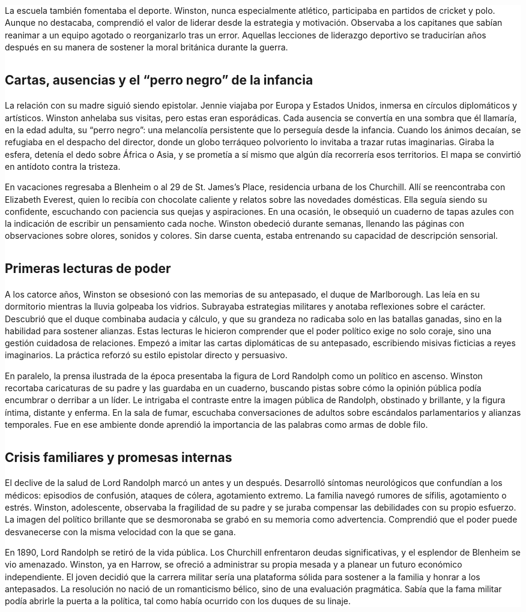 La escuela también fomentaba el deporte. Winston, nunca especialmente atlético, participaba en partidos de cricket y polo. Aunque no destacaba, comprendió el valor de liderar desde la estrategia y motivación. Observaba a los capitanes que sabían reanimar a un equipo agotado o reorganizarlo tras un error. Aquellas lecciones de liderazgo deportivo se traducirían años después en su manera de sostener la moral británica durante la guerra.

## Cartas, ausencias y el “perro negro” de la infancia
La relación con su madre siguió siendo epistolar. Jennie viajaba por Europa y Estados Unidos, inmersa en círculos diplomáticos y artísticos. Winston anhelaba sus visitas, pero estas eran esporádicas. Cada ausencia se convertía en una sombra que él llamaría, en la edad adulta, su “perro negro”: una melancolía persistente que lo perseguía desde la infancia. Cuando los ánimos decaían, se refugiaba en el despacho del director, donde un globo terráqueo polvoriento lo invitaba a trazar rutas imaginarias. Giraba la esfera, detenía el dedo sobre África o Asia, y se prometía a sí mismo que algún día recorrería esos territorios. El mapa se convirtió en antídoto contra la tristeza.

En vacaciones regresaba a Blenheim o al 29 de St. James’s Place, residencia urbana de los Churchill. Allí se reencontraba con Elizabeth Everest, quien lo recibía con chocolate caliente y relatos sobre las novedades domésticas. Ella seguía siendo su confidente, escuchando con paciencia sus quejas y aspiraciones. En una ocasión, le obsequió un cuaderno de tapas azules con la indicación de escribir un pensamiento cada noche. Winston obedeció durante semanas, llenando las páginas con observaciones sobre olores, sonidos y colores. Sin darse cuenta, estaba entrenando su capacidad de descripción sensorial.

## Primeras lecturas de poder
A los catorce años, Winston se obsesionó con las memorias de su antepasado, el duque de Marlborough. Las leía en su dormitorio mientras la lluvia golpeaba los vidrios. Subrayaba estrategias militares y anotaba reflexiones sobre el carácter. Descubrió que el duque combinaba audacia y cálculo, y que su grandeza no radicaba solo en las batallas ganadas, sino en la habilidad para sostener alianzas. Estas lecturas le hicieron comprender que el poder político exige no solo coraje, sino una gestión cuidadosa de relaciones. Empezó a imitar las cartas diplomáticas de su antepasado, escribiendo misivas ficticias a reyes imaginarios. La práctica reforzó su estilo epistolar directo y persuasivo.

En paralelo, la prensa ilustrada de la época presentaba la figura de Lord Randolph como un político en ascenso. Winston recortaba caricaturas de su padre y las guardaba en un cuaderno, buscando pistas sobre cómo la opinión pública podía encumbrar o derribar a un líder. Le intrigaba el contraste entre la imagen pública de Randolph, obstinado y brillante, y la figura íntima, distante y enferma. En la sala de fumar, escuchaba conversaciones de adultos sobre escándalos parlamentarios y alianzas temporales. Fue en ese ambiente donde aprendió la importancia de las palabras como armas de doble filo.

## Crisis familiares y promesas internas
El declive de la salud de Lord Randolph marcó un antes y un después. Desarrolló síntomas neurológicos que confundían a los médicos: episodios de confusión, ataques de cólera, agotamiento extremo. La familia navegó rumores de sífilis, agotamiento o estrés. Winston, adolescente, observaba la fragilidad de su padre y se juraba compensar las debilidades con su propio esfuerzo. La imagen del político brillante que se desmoronaba se grabó en su memoria como advertencia. Comprendió que el poder puede desvanecerse con la misma velocidad con la que se gana.

En 1890, Lord Randolph se retiró de la vida pública. Los Churchill enfrentaron deudas significativas, y el esplendor de Blenheim se vio amenazado. Winston, ya en Harrow, se ofreció a administrar su propia mesada y a planear un futuro económico independiente. El joven decidió que la carrera militar sería una plataforma sólida para sostener a la familia y honrar a los antepasados. La resolución no nació de un romanticismo bélico, sino de una evaluación pragmática. Sabía que la fama militar podía abrirle la puerta a la política, tal como había ocurrido con los duques de su linaje.
